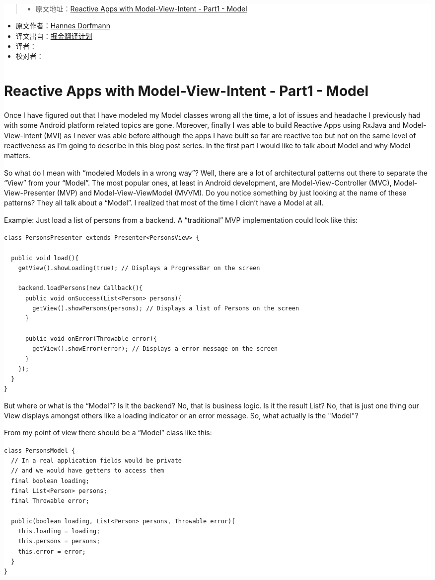 > * 原文地址：[Reactive Apps with Model-View-Intent - Part1 - Model](http://hannesdorfmann.com/android/mosby3-mvi-1)
* 原文作者：[Hannes Dorfmann](http://hannesdorfmann.com/about/)
* 译文出自：[掘金翻译计划](https://github.com/xitu/gold-miner)
* 译者：
* 校对者：

# Reactive Apps with Model-View-Intent - Part1 - Model #

Once I have figured out that I have modeled my Model classes wrong all the time, a lot of issues and headache I previously had with some Android platform related topics are gone. Moreover, finally I was able to build Reactive Apps using RxJava and Model-View-Intent (MVI) as I never was able before although the apps I have built so far are reactive too but not on the same level of reactiveness as I’m going to describe in this blog post series. In the first part I would like to talk about Model and why Model matters.

So what do I mean with “modeled Models in a wrong way”? Well, there are a lot of architectural patterns out there to separate the “View” from your “Model”. The most popular ones, at least in Android development, are Model-View-Controller (MVC), Model-View-Presenter (MVP) and Model-View-ViewModel (MVVM). Do you notice something by just looking at the name of these patterns? They all talk about a “Model”. I realized that most of the time I didn’t have a Model at all.

Example: Just load a list of persons from a backend. A “traditional” MVP implementation could look like this:

```
class PersonsPresenter extends Presenter<PersonsView> {

  public void load(){
    getView().showLoading(true); // Displays a ProgressBar on the screen

    backend.loadPersons(new Callback(){
      public void onSuccess(List<Person> persons){
        getView().showPersons(persons); // Displays a list of Persons on the screen
      }

      public void onError(Throwable error){
        getView().showError(error); // Displays a error message on the screen
      }
    });
  }
}
```

But where or what is the “Model”? Is it the backend? No, that is business logic. Is it the result List? No, that is just one thing our View displays amongst others like a loading indicator or an error message. So, what actually is the "Model"?

From my point of view there should be a “Model” class like this:

```
class PersonsModel {
  // In a real application fields would be private
  // and we would have getters to access them
  final boolean loading;
  final List<Person> persons;
  final Throwable error;

  public(boolean loading, List<Person> persons, Throwable error){
    this.loading = loading;
    this.persons = persons;
    this.error = error;
  }
}
```

